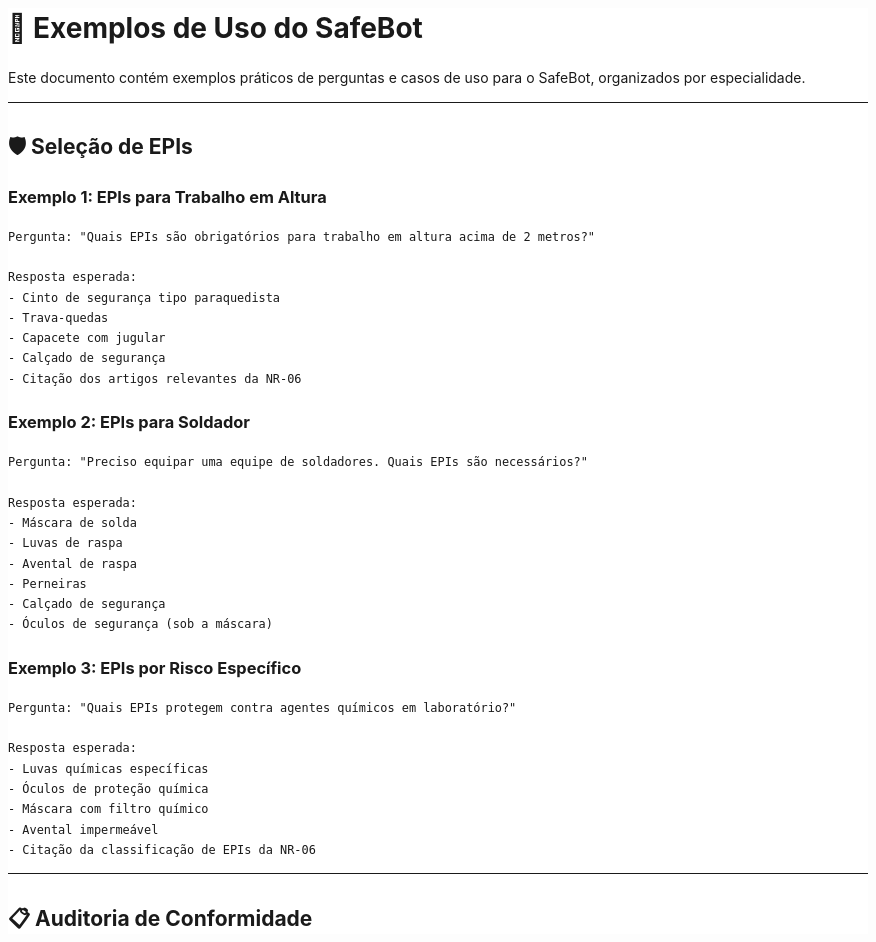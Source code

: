 # 📝 Exemplos de Uso do SafeBot

Este documento contém exemplos práticos de perguntas e casos de uso para o SafeBot, organizados por especialidade.

---

## 🛡️ Seleção de EPIs

### Exemplo 1: EPIs para Trabalho em Altura
```
Pergunta: "Quais EPIs são obrigatórios para trabalho em altura acima de 2 metros?"

Resposta esperada:
- Cinto de segurança tipo paraquedista
- Trava-quedas
- Capacete com jugular
- Calçado de segurança
- Citação dos artigos relevantes da NR-06
```

### Exemplo 2: EPIs para Soldador
```
Pergunta: "Preciso equipar uma equipe de soldadores. Quais EPIs são necessários?"

Resposta esperada:
- Máscara de solda
- Luvas de raspa
- Avental de raspa
- Perneiras
- Calçado de segurança
- Óculos de segurança (sob a máscara)
```

### Exemplo 3: EPIs por Risco Específico
```
Pergunta: "Quais EPIs protegem contra agentes químicos em laboratório?"

Resposta esperada:
- Luvas químicas específicas
- Óculos de proteção química
- Máscara com filtro químico
- Avental impermeável
- Citação da classificação de EPIs da NR-06
```

---

## 📋 Auditoria de Conformidade
